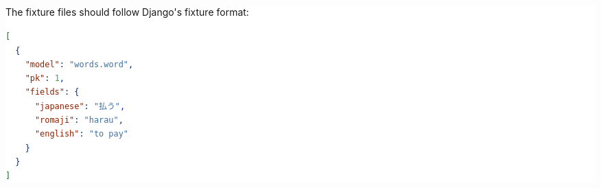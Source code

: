 The fixture files should follow Django's fixture format:
```json
[
  {
    "model": "words.word",
    "pk": 1,
    "fields": {
      "japanese": "払う",
      "romaji": "harau",
      "english": "to pay"
    }
  }
]
```